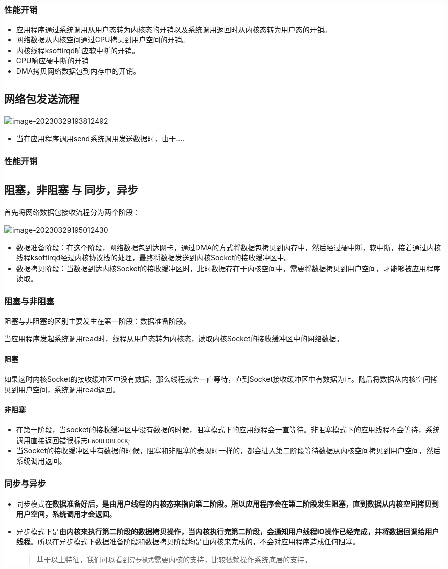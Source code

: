 

### 性能开销

+ 应用程序通过系统调用从用户态转为内核态的开销以及系统调用返回时从内核态转为用户态的开销。
+ 网络数据从内核空间通过CPU拷贝到用户空间的开销。
+ 内核线程ksoftirqd响应软中断的开销。
+ CPU响应硬中断的开销
+ DMA拷贝网络数据包到内存中的开销。



## 网络包发送流程

![image-20230329193812492](https://raw.githubusercontent.com/mowang111/image-hosting/master/typora_images/image-20230329193812492.png)

+ 当在应用程序调用send系统调用发送数据时，由于....

### 性能开销



## 阻塞，非阻塞 与 同步，异步

首先将网络数据包接收流程分为两个阶段：

![image-20230329195012430](https://raw.githubusercontent.com/mowang111/image-hosting/master/typora_images/image-20230329195012430.png)

+ 数据准备阶段：在这个阶段，网络数据包到达网卡，通过DMA的方式将数据包拷贝到内存中，然后经过硬中断，软中断，接着通过内核线程ksoftirqd经过内核协议栈的处理，最终将数据发送到内核Socket的接收缓冲区中。
+ 数据拷贝阶段：当数据到达内核Socket的接收缓冲区时，此时数据存在于内核空间中，需要将数据拷贝到用户空间，才能够被应用程序读取。

### 阻塞与非阻塞

阻塞与非阻塞的区别主要发生在第一阶段：数据准备阶段。

当应用程序发起系统调用read时，线程从用户态转为内核态，读取内核Socket的接收缓冲区中的网络数据。

#### 阻塞

如果这时内核Socket的接收缓冲区中没有数据，那么线程就会一直等待，直到Socket接收缓冲区中有数据为止。随后将数据从内核空间拷贝到用户空间，系统调用read返回。

#### 非阻塞

+ 在第一阶段，当socket的接收缓冲区中没有数据的时候，阻塞模式下的应用线程会一直等待。非阻塞模式下的应用线程不会等待，系统调用直接返回错误标志`EWOULDBLOCK`;
+ 当Socket的接收缓冲区中有数据的时候，阻塞和非阻塞的表现时一样的，都会进入第二阶段等待数据从内核空间拷贝到用户空间，然后系统调用返回。

### 同步与异步

+ 同步模式**在数据准备好后，是由用户线程的内核态来指向第二阶段。所以应用程序会在第二阶段发生阻塞，直到数据从内核空间拷贝到用户空间，系统调用才会返回**。

+ 异步模式下是**由内核来执行第二阶段的数据拷贝操作，当内核执行完第二阶段，会通知用户线程IO操作已经完成，并将数据回调给用户线程**。所以在异步模式下数据准备阶段和数据拷贝阶段均是由内核来完成的，不会对应用程序造成任何阻塞。

  > 基于以上特征，我们可以看到`异步模式`需要内核的支持，比较依赖操作系统底层的支持。
